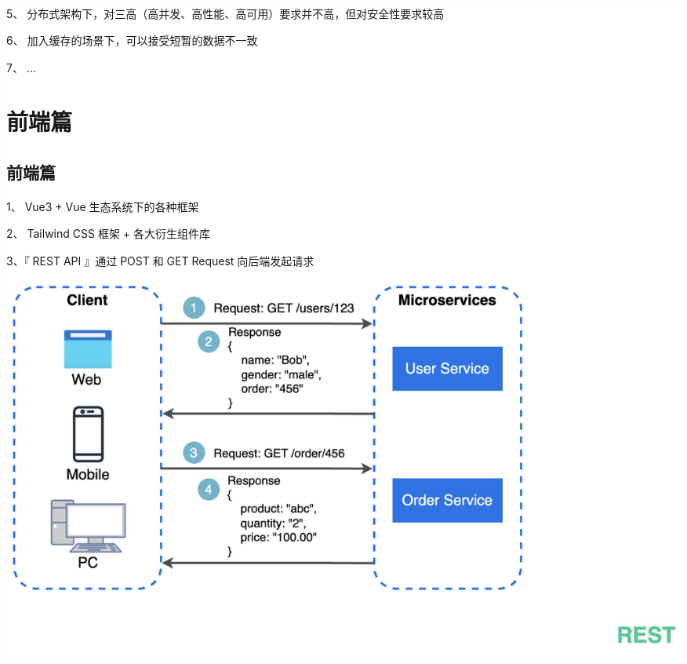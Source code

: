 <div>

5、  分布式架构下，对三高（高并发、高性能、高可用）要求并不高，但对安全性要求较高

6、  加入缓存的场景下，可以接受短暂的数据不一致

7、  ...
</div>



<div class="middle center">
<div style="width: 100%">

# 前端篇

</div>
</div>



## 前端篇

1、 Vue3 + Vue 生态系统下的各种框架

2、 Tailwind CSS 框架 + 各大衍生组件库

3、『 REST API 』通过 POST 和 GET Request 向后端发起请求

<img src="img/RESTAPI.png" class="center h-96 pt-8"/>

